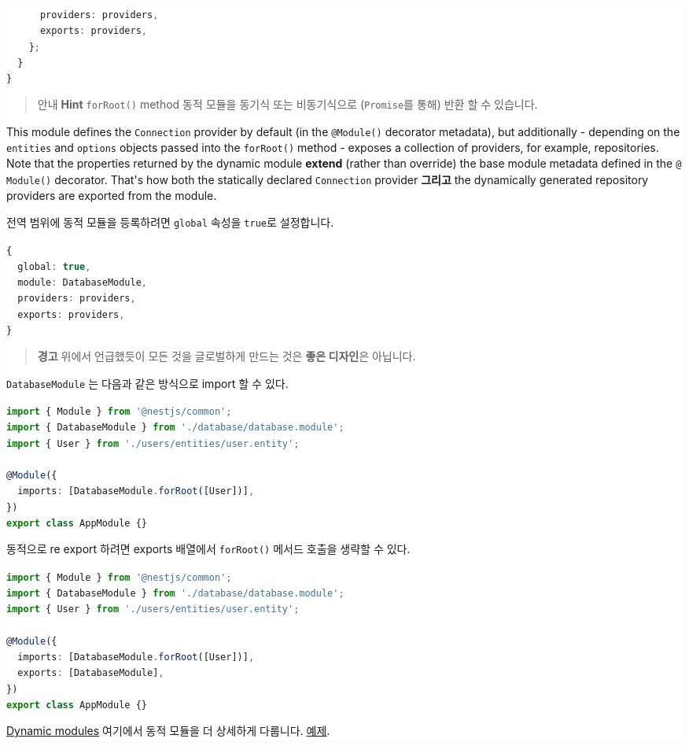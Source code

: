 ```typescript
      providers: providers,
      exports: providers,
    };
  }
}
```

> 안내 **Hint** `forRoot()` method 동적 모듈을 동기식 또는 비동기식으로 (`Promise`를 통해) 반환 할 수 있습니다.

This module defines the `Connection` provider by default (in the `@Module()` decorator metadata), but additionally - depending on the `entities` and `options` objects passed into the `forRoot()` method - exposes a collection of providers, for example, repositories. Note that the properties returned by the dynamic module **extend** (rather than override) the base module metadata defined in the `@Module()` decorator. That's how both the statically declared `Connection` provider **그리고** the dynamically generated repository providers are exported from the module.

전역 범위에 동적 모듈을 등록하려면 `global` 속성을 `true`로 설정합니다.

```typescript
{
  global: true,
  module: DatabaseModule,
  providers: providers,
  exports: providers,
}
```

> **경고** 위에서 언급했듯이 모든 것을 글로벌하게 만드는 것은 **좋은 디자인**은 아닙니다.

`DatabaseModule` 는 다음과 같은 방식으로 import 할 수 있다.

```typescript
import { Module } from '@nestjs/common';
import { DatabaseModule } from './database/database.module';
import { User } from './users/entities/user.entity';

@Module({
  imports: [DatabaseModule.forRoot([User])],
})
export class AppModule {}
```

동적으로 re export 하려면 exports 배열에서  `forRoot()` 메서드 호출을 생략할 수 있다.

```typescript
import { Module } from '@nestjs/common';
import { DatabaseModule } from './database/database.module';
import { User } from './users/entities/user.entity';

@Module({
  imports: [DatabaseModule.forRoot([User])],
  exports: [DatabaseModule],
})
export class AppModule {}
```

[Dynamic modules](/fundamentals/dynamic-modules) 여기에서 동적 모듈을 더 상세하게 다룹니다.
[예제](https://github.com/nestjs/nest/tree/master/sample/25-dynamic-modules).
